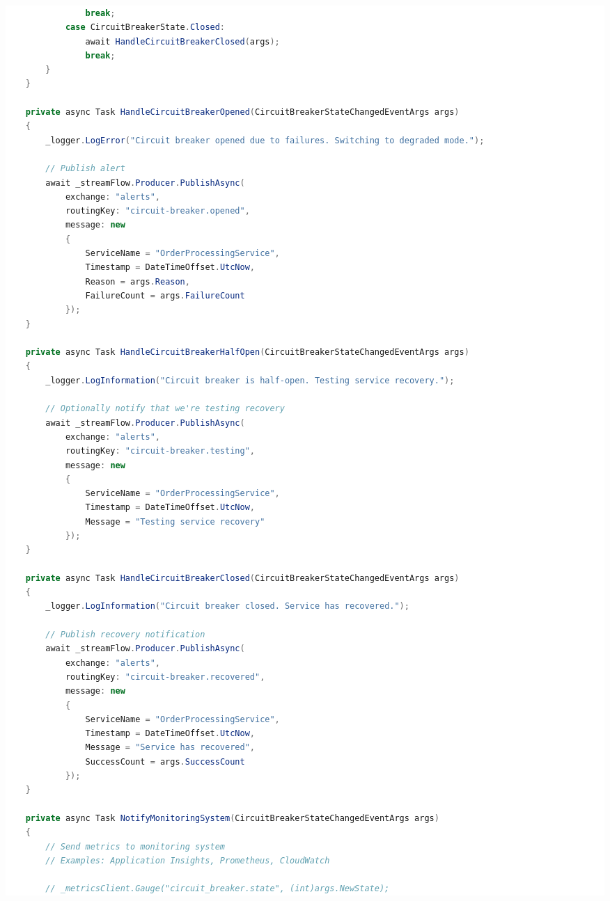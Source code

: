 ```csharp
                break;
            case CircuitBreakerState.Closed:
                await HandleCircuitBreakerClosed(args);
                break;
        }
    }

    private async Task HandleCircuitBreakerOpened(CircuitBreakerStateChangedEventArgs args)
    {
        _logger.LogError("Circuit breaker opened due to failures. Switching to degraded mode.");
        
        // Publish alert
        await _streamFlow.Producer.PublishAsync(
            exchange: "alerts",
            routingKey: "circuit-breaker.opened",
            message: new
            {
                ServiceName = "OrderProcessingService",
                Timestamp = DateTimeOffset.UtcNow,
                Reason = args.Reason,
                FailureCount = args.FailureCount
            });
    }

    private async Task HandleCircuitBreakerHalfOpen(CircuitBreakerStateChangedEventArgs args)
    {
        _logger.LogInformation("Circuit breaker is half-open. Testing service recovery.");
        
        // Optionally notify that we're testing recovery
        await _streamFlow.Producer.PublishAsync(
            exchange: "alerts",
            routingKey: "circuit-breaker.testing",
            message: new
            {
                ServiceName = "OrderProcessingService",
                Timestamp = DateTimeOffset.UtcNow,
                Message = "Testing service recovery"
            });
    }

    private async Task HandleCircuitBreakerClosed(CircuitBreakerStateChangedEventArgs args)
    {
        _logger.LogInformation("Circuit breaker closed. Service has recovered.");
        
        // Publish recovery notification
        await _streamFlow.Producer.PublishAsync(
            exchange: "alerts",
            routingKey: "circuit-breaker.recovered",
            message: new
            {
                ServiceName = "OrderProcessingService",
                Timestamp = DateTimeOffset.UtcNow,
                Message = "Service has recovered",
                SuccessCount = args.SuccessCount
            });
    }

    private async Task NotifyMonitoringSystem(CircuitBreakerStateChangedEventArgs args)
    {
        // Send metrics to monitoring system
        // Examples: Application Insights, Prometheus, CloudWatch
        
        // _metricsClient.Gauge("circuit_breaker.state", (int)args.NewState);
```